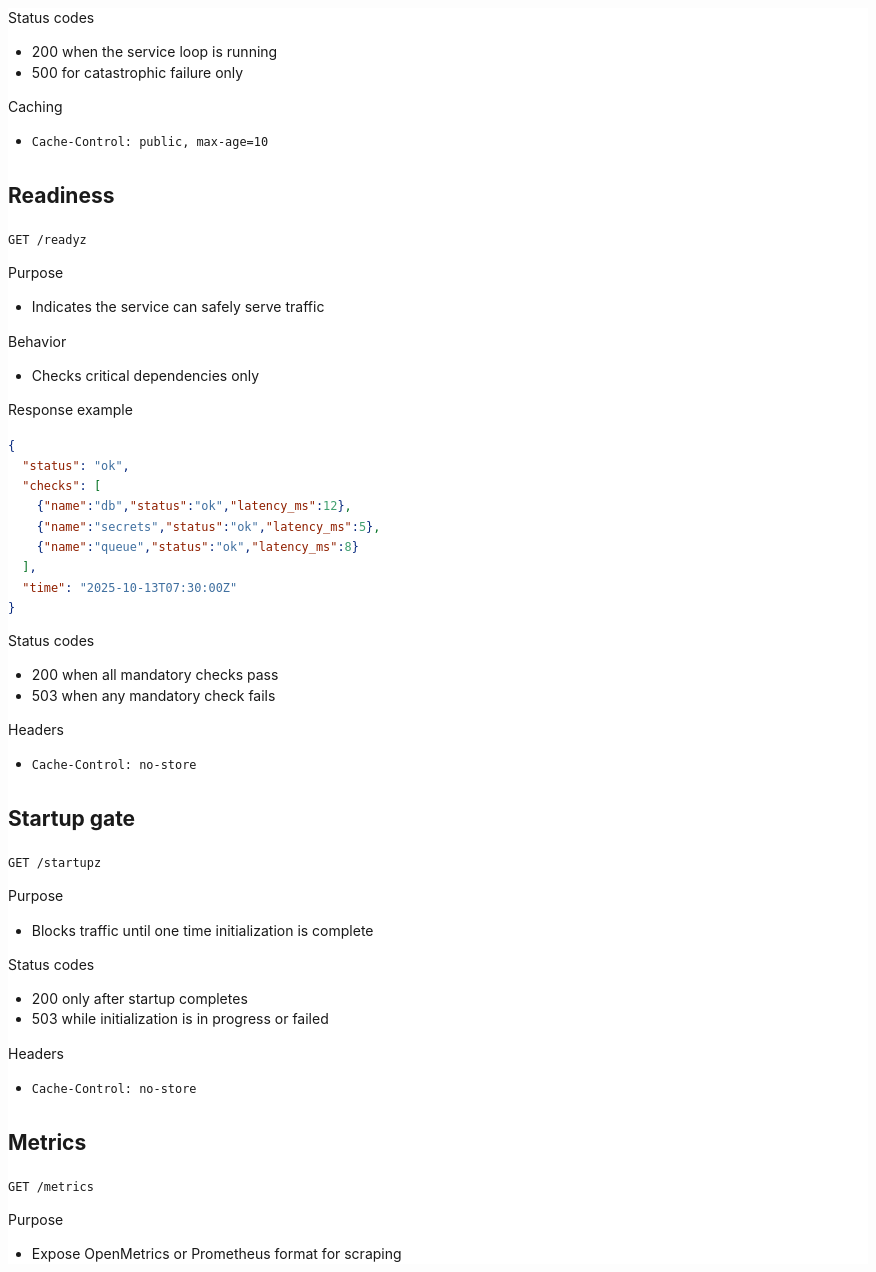 Status codes
- 200 when the service loop is running
- 500 for catastrophic failure only

Caching
- `Cache-Control: public, max-age=10`

## Readiness
`GET /readyz`

Purpose
- Indicates the service can safely serve traffic

Behavior
- Checks critical dependencies only

Response example
```json
{
  "status": "ok",
  "checks": [
    {"name":"db","status":"ok","latency_ms":12},
    {"name":"secrets","status":"ok","latency_ms":5},
    {"name":"queue","status":"ok","latency_ms":8}
  ],
  "time": "2025-10-13T07:30:00Z"
}
```

Status codes
- 200 when all mandatory checks pass
- 503 when any mandatory check fails

Headers
- `Cache-Control: no-store`

## Startup gate
`GET /startupz`

Purpose
- Blocks traffic until one time initialization is complete

Status codes
- 200 only after startup completes
- 503 while initialization is in progress or failed

Headers
- `Cache-Control: no-store`

## Metrics
`GET /metrics`

Purpose
- Expose OpenMetrics or Prometheus format for scraping

